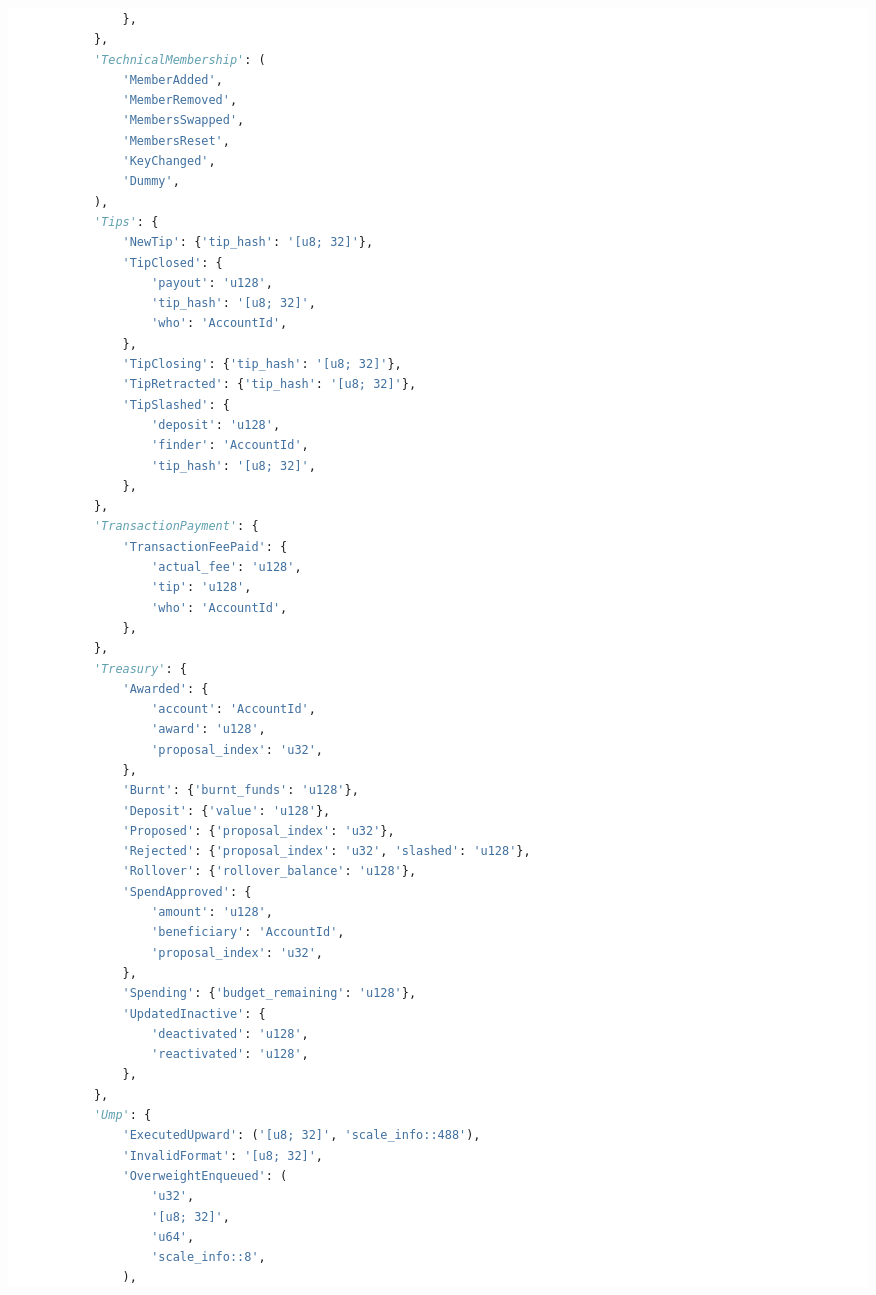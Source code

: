 ```python
                },
            },
            'TechnicalMembership': (
                'MemberAdded',
                'MemberRemoved',
                'MembersSwapped',
                'MembersReset',
                'KeyChanged',
                'Dummy',
            ),
            'Tips': {
                'NewTip': {'tip_hash': '[u8; 32]'},
                'TipClosed': {
                    'payout': 'u128',
                    'tip_hash': '[u8; 32]',
                    'who': 'AccountId',
                },
                'TipClosing': {'tip_hash': '[u8; 32]'},
                'TipRetracted': {'tip_hash': '[u8; 32]'},
                'TipSlashed': {
                    'deposit': 'u128',
                    'finder': 'AccountId',
                    'tip_hash': '[u8; 32]',
                },
            },
            'TransactionPayment': {
                'TransactionFeePaid': {
                    'actual_fee': 'u128',
                    'tip': 'u128',
                    'who': 'AccountId',
                },
            },
            'Treasury': {
                'Awarded': {
                    'account': 'AccountId',
                    'award': 'u128',
                    'proposal_index': 'u32',
                },
                'Burnt': {'burnt_funds': 'u128'},
                'Deposit': {'value': 'u128'},
                'Proposed': {'proposal_index': 'u32'},
                'Rejected': {'proposal_index': 'u32', 'slashed': 'u128'},
                'Rollover': {'rollover_balance': 'u128'},
                'SpendApproved': {
                    'amount': 'u128',
                    'beneficiary': 'AccountId',
                    'proposal_index': 'u32',
                },
                'Spending': {'budget_remaining': 'u128'},
                'UpdatedInactive': {
                    'deactivated': 'u128',
                    'reactivated': 'u128',
                },
            },
            'Ump': {
                'ExecutedUpward': ('[u8; 32]', 'scale_info::488'),
                'InvalidFormat': '[u8; 32]',
                'OverweightEnqueued': (
                    'u32',
                    '[u8; 32]',
                    'u64',
                    'scale_info::8',
                ),
```